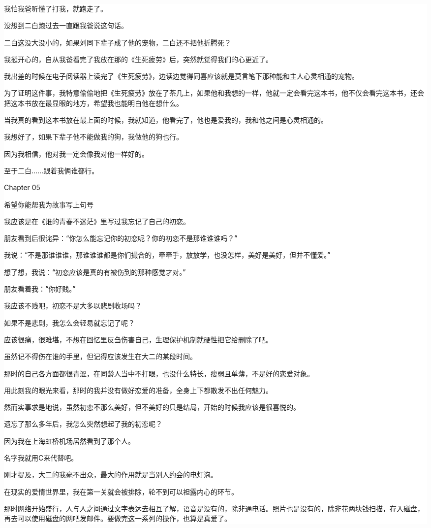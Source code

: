 我怕我爸听懂了打我，就跑走了。

没想到二白跑过去一直跟我爸说这句话。

二白这没大没小的，如果刘同下辈子成了他的宠物，二白还不把他折腾死？

我挺开心的，自从我爸看完了我放在那的《生死疲劳》后，突然就觉得我们的心更近了。




我出差的时候在电子阅读器上读完了《生死疲劳》，边读边觉得同喜应该就是莫言笔下那种能和主人心灵相通的宠物。

为了证明这件事，我特意偷偷地把《生死疲劳》放在了茶几上，如果他和我想的一样，他就一定会看完这本书，他不仅会看完这本书，还会把这本书放在最显眼的地方，希望我也能明白他在想什么。

当我真的看到这本书放在最上面的时候，我就知道，他看完了，他也是爱我的，我和他之间是心灵相通的。

我想好了，如果下辈子他不能做我的狗，我做他的狗也行。

因为我相信，他对我一定会像我对他一样好的。

至于二白……跟着我俩谁都行。





Chapter 05

希望你能帮我为故事写上句号


我应该是在《谁的青春不迷茫》里写过我忘记了自己的初恋。

朋友看到后很诧异：“你怎么能忘记你的初恋呢？你的初恋不是那谁谁谁吗？”

我说：“不是那谁谁谁，那谁谁谁都是你们撮合的，牵牵手，放放学，也没怎样，美好是美好，但并不懂爱。”

想了想，我说：“初恋应该是真的有被伤到的那种感觉才对。”

朋友看着我：“你好贱。”

我应该不贱吧，初恋不是大多以悲剧收场吗？

如果不是悲剧，我怎么会轻易就忘记了呢？

应该很痛，很难堪，不想在回忆里反刍伤害自己，生理保护机制就硬性把它给删除了吧。

虽然记不得伤在谁的手里，但记得应该发生在大二的某段时间。

那时的自己各方面都很青涩，在同龄人当中不打眼，也没什么特长，瘦弱且单薄，不是好的恋爱对象。

用此刻我的眼光来看，那时的我并没有做好恋爱的准备，全身上下都散发不出任何魅力。

然而实事求是地说，虽然初恋不那么美好，但不美好的只是结局，开始的时候我应该是很喜悦的。



遗忘了那么多年后，我怎么突然想起了我的初恋呢？

因为我在上海虹桥机场居然看到了那个人。

名字我就用C来代替吧。

刚才提及，大二的我毫不出众，最大的作用就是当别人约会的电灯泡。

在现实的爱情世界里，我在第一关就会被排除，轮不到可以袒露内心的环节。

那时网络开始盛行，人与人之间通过文字表达去相互了解，语音是没有的，除非通电话。照片也是没有的，除非花两块钱扫描，存入磁盘，再去可以使用磁盘的网吧发邮件。要做完这一系列的操作，也算是真爱了。
